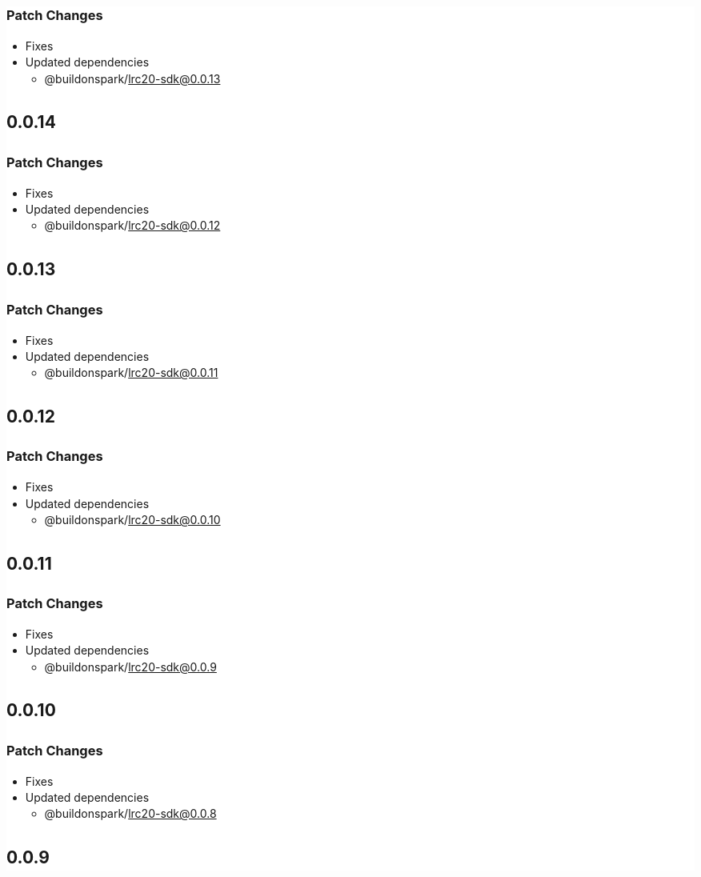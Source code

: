 ### Patch Changes

- Fixes
- Updated dependencies
  - @buildonspark/lrc20-sdk@0.0.13

## 0.0.14

### Patch Changes

- Fixes
- Updated dependencies
  - @buildonspark/lrc20-sdk@0.0.12

## 0.0.13

### Patch Changes

- Fixes
- Updated dependencies
  - @buildonspark/lrc20-sdk@0.0.11

## 0.0.12

### Patch Changes

- Fixes
- Updated dependencies
  - @buildonspark/lrc20-sdk@0.0.10

## 0.0.11

### Patch Changes

- Fixes
- Updated dependencies
  - @buildonspark/lrc20-sdk@0.0.9

## 0.0.10

### Patch Changes

- Fixes
- Updated dependencies
  - @buildonspark/lrc20-sdk@0.0.8

## 0.0.9
